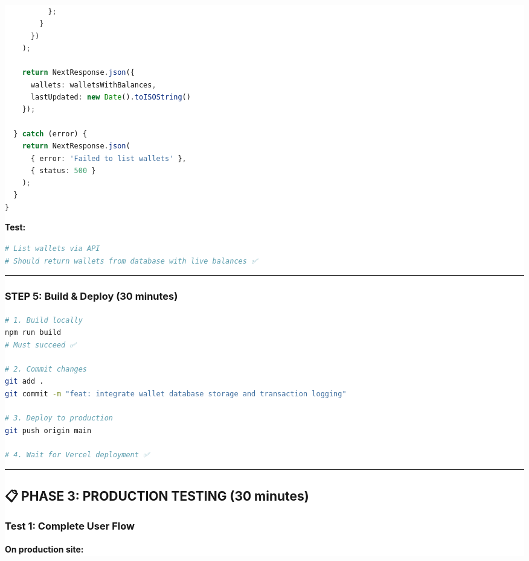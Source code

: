 ```typescript
          };
        }
      })
    );

    return NextResponse.json({
      wallets: walletsWithBalances,
      lastUpdated: new Date().toISOString()
    });

  } catch (error) {
    return NextResponse.json(
      { error: 'Failed to list wallets' },
      { status: 500 }
    );
  }
}
```

**Test:**
```bash
# List wallets via API
# Should return wallets from database with live balances ✅
```

---

### STEP 5: Build & Deploy (30 minutes)

```bash
# 1. Build locally
npm run build
# Must succeed ✅

# 2. Commit changes
git add .
git commit -m "feat: integrate wallet database storage and transaction logging"

# 3. Deploy to production
git push origin main

# 4. Wait for Vercel deployment ✅
```

---

## 📋 PHASE 3: PRODUCTION TESTING (30 minutes)

### Test 1: Complete User Flow

**On production site:**
